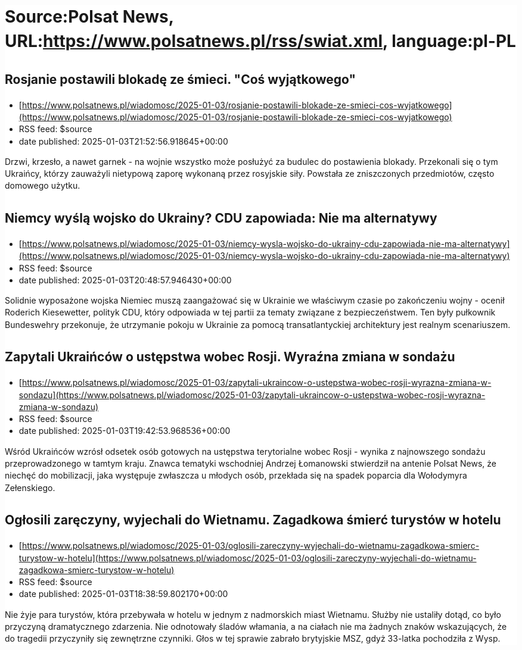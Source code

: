 # Source:Polsat News, URL:https://www.polsatnews.pl/rss/swiat.xml, language:pl-PL

## Rosjanie postawili blokadę ze śmieci. "Coś wyjątkowego"
 - [https://www.polsatnews.pl/wiadomosc/2025-01-03/rosjanie-postawili-blokade-ze-smieci-cos-wyjatkowego](https://www.polsatnews.pl/wiadomosc/2025-01-03/rosjanie-postawili-blokade-ze-smieci-cos-wyjatkowego)
 - RSS feed: $source
 - date published: 2025-01-03T21:52:56.918645+00:00

Drzwi, krzesło, a nawet garnek - na wojnie wszystko może posłużyć za budulec do postawienia blokady. Przekonali się o tym Ukraińcy, którzy zauważyli nietypową zaporę wykonaną przez rosyjskie siły. Powstała ze zniszczonych przedmiotów, często domowego użytku.

## Niemcy wyślą wojsko do Ukrainy? CDU zapowiada: Nie ma alternatywy
 - [https://www.polsatnews.pl/wiadomosc/2025-01-03/niemcy-wysla-wojsko-do-ukrainy-cdu-zapowiada-nie-ma-alternatywy](https://www.polsatnews.pl/wiadomosc/2025-01-03/niemcy-wysla-wojsko-do-ukrainy-cdu-zapowiada-nie-ma-alternatywy)
 - RSS feed: $source
 - date published: 2025-01-03T20:48:57.946430+00:00

Solidnie wyposażone wojska Niemiec muszą zaangażować się w Ukrainie we właściwym czasie po zakończeniu wojny - ocenił Roderich Kiesewetter, polityk CDU, który odpowiada w tej partii za tematy związane z bezpieczeństwem. Ten były pułkownik Bundeswehry przekonuje, że utrzymanie pokoju w Ukrainie za pomocą transatlantyckiej architektury jest realnym scenariuszem.

## Zapytali Ukraińców o ustępstwa wobec Rosji. Wyraźna zmiana w sondażu
 - [https://www.polsatnews.pl/wiadomosc/2025-01-03/zapytali-ukraincow-o-ustepstwa-wobec-rosji-wyrazna-zmiana-w-sondazu](https://www.polsatnews.pl/wiadomosc/2025-01-03/zapytali-ukraincow-o-ustepstwa-wobec-rosji-wyrazna-zmiana-w-sondazu)
 - RSS feed: $source
 - date published: 2025-01-03T19:42:53.968536+00:00

Wśród Ukraińców wzrósł odsetek osób gotowych na ustępstwa terytorialne wobec Rosji - wynika z najnowszego sondażu przeprowadzonego w tamtym kraju. Znawca tematyki wschodniej Andrzej Łomanowski stwierdził na antenie Polsat News, że niechęć do mobilizacji, jaka występuje zwłaszcza u młodych osób, przekłada się na spadek poparcia dla Wołodymyra Zełenskiego.

## Ogłosili zaręczyny, wyjechali do Wietnamu. Zagadkowa śmierć turystów w hotelu
 - [https://www.polsatnews.pl/wiadomosc/2025-01-03/oglosili-zareczyny-wyjechali-do-wietnamu-zagadkowa-smierc-turystow-w-hotelu](https://www.polsatnews.pl/wiadomosc/2025-01-03/oglosili-zareczyny-wyjechali-do-wietnamu-zagadkowa-smierc-turystow-w-hotelu)
 - RSS feed: $source
 - date published: 2025-01-03T18:38:59.802170+00:00

Nie żyje para turystów, która przebywała w hotelu w jednym z nadmorskich miast Wietnamu. Służby nie ustaliły dotąd, co było przyczyną dramatycznego zdarzenia. Nie odnotowały śladów włamania, a na ciałach nie ma żadnych znaków wskazujących, że do tragedii przyczyniły się zewnętrzne czynniki. Głos w tej sprawie zabrało brytyjskie MSZ, gdyż 33-latka pochodziła z Wysp.
